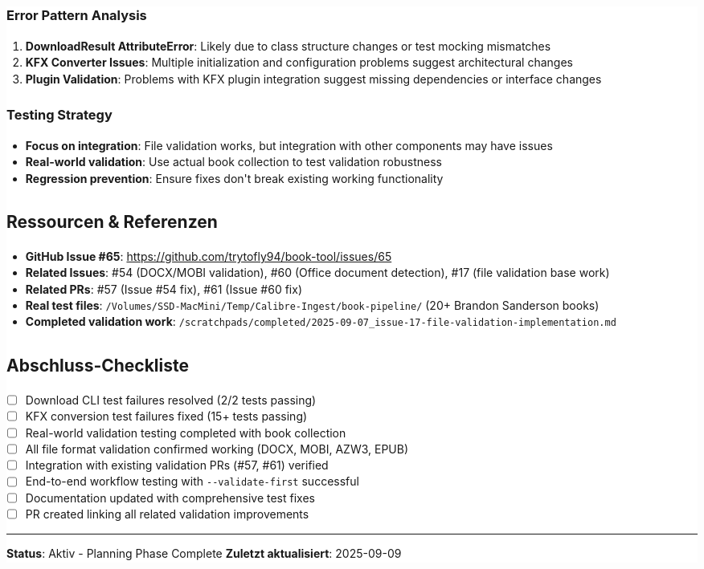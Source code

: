 ### Error Pattern Analysis
1. **DownloadResult AttributeError**: Likely due to class structure changes or test mocking mismatches
2. **KFX Converter Issues**: Multiple initialization and configuration problems suggest architectural changes
3. **Plugin Validation**: Problems with KFX plugin integration suggest missing dependencies or interface changes

### Testing Strategy
- **Focus on integration**: File validation works, but integration with other components may have issues
- **Real-world validation**: Use actual book collection to test validation robustness
- **Regression prevention**: Ensure fixes don't break existing working functionality

## Ressourcen & Referenzen

- **GitHub Issue #65**: https://github.com/trytofly94/book-tool/issues/65
- **Related Issues**: #54 (DOCX/MOBI validation), #60 (Office document detection), #17 (file validation base work)
- **Related PRs**: #57 (Issue #54 fix), #61 (Issue #60 fix)
- **Real test files**: `/Volumes/SSD-MacMini/Temp/Calibre-Ingest/book-pipeline/` (20+ Brandon Sanderson books)
- **Completed validation work**: `/scratchpads/completed/2025-09-07_issue-17-file-validation-implementation.md`

## Abschluss-Checkliste

- [ ] Download CLI test failures resolved (2/2 tests passing)
- [ ] KFX conversion test failures fixed (15+ tests passing)
- [ ] Real-world validation testing completed with book collection
- [ ] All file format validation confirmed working (DOCX, MOBI, AZW3, EPUB)
- [ ] Integration with existing validation PRs (#57, #61) verified
- [ ] End-to-end workflow testing with `--validate-first` successful
- [ ] Documentation updated with comprehensive test fixes
- [ ] PR created linking all related validation improvements

---
**Status**: Aktiv - Planning Phase Complete
**Zuletzt aktualisiert**: 2025-09-09

